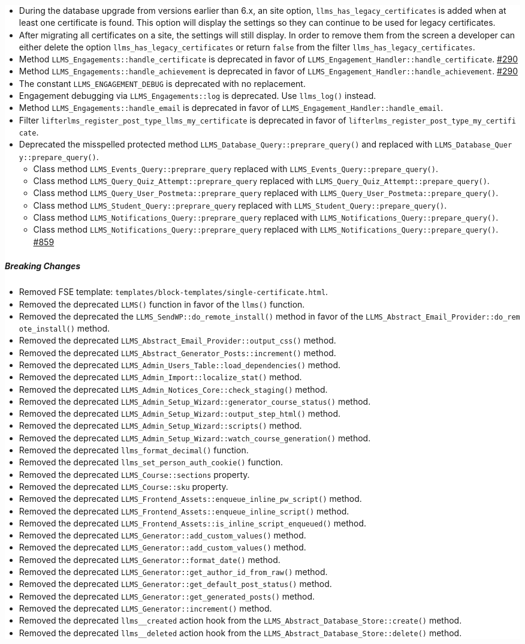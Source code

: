   + During the database upgrade from versions earlier than 6.x, an site option, `llms_has_legacy_certificates`  is added when at least one certificate is found. This option will display the settings so they can continue to be used for legacy certificates.
  + After migrating all certificates on a site, the settings will still display. In order to remove them from the screen a developer can either delete the option `llms_has_legacy_certificates` or return `false` from the filter `llms_has_legacy_certificates`.
+ Method `LLMS_Engagements::handle_certificate` is deprecated in favor of `LLMS_Engagement_Handler::handle_certificate`. [#290](https://github.com/gocodebox/lifterlms/issues/290)
+ Method `LLMS_Engagements::handle_achievement` is deprecated in favor of `LLMS_Engagement_Handler::handle_achievement`. [#290](https://github.com/gocodebox/lifterlms/issues/290)
+ The constant `LLMS_ENGAGEMENT_DEBUG` is deprecated with no replacement.
+ Engagement debugging via `LLMS_Engagements::log` is deprecated. Use `llms_log()` instead.
+ Method `LLMS_Engagements::handle_email` is deprecated in favor of `LLMS_Engagement_Handler::handle_email`.
+ Filter `lifterlms_register_post_type_llms_my_certificate` is deprecated in favor of `lifterlms_register_post_type_my_certificate`.
+ Deprecated the misspelled protected method `LLMS_Database_Query::preprare_query()` and replaced with `LLMS_Database_Query::prepare_query()`.
  + Class method `LLMS_Events_Query::preprare_query` replaced with `LLMS_Events_Query::prepare_query()`.
  + Class method `LLMS_Query_Quiz_Attempt::preprare_query` replaced with `LLMS_Query_Quiz_Attempt::prepare_query()`.
  + Class method `LLMS_Query_User_Postmeta::preprare_query` replaced with `LLMS_Query_User_Postmeta::prepare_query()`.
  + Class method `LLMS_Student_Query::preprare_query` replaced with `LLMS_Student_Query::prepare_query()`.
  + Class method `LLMS_Notifications_Query::preprare_query` replaced with `LLMS_Notifications_Query::prepare_query()`.
  + Class method `LLMS_Notifications_Query::preprare_query` replaced with `LLMS_Notifications_Query::prepare_query()`. [#859](https://github.com/gocodebox/lifterlms/issues/859)

##### Breaking Changes

+ Removed FSE template: `templates/block-templates/single-certificate.html`.
+ Removed the deprecated `LLMS()` function in favor of the `llms()` function.
+ Removed the deprecated the `LLMS_SendWP::do_remote_install()` method in favor of the `LLMS_Abstract_Email_Provider::do_remote_install()` method.
+ Removed the deprecated `LLMS_Abstract_Email_Provider::output_css()` method.
+ Removed the deprecated `LLMS_Abstract_Generator_Posts::increment()` method.
+ Removed the deprecated `LLMS_Admin_Users_Table::load_dependencies()` method.
+ Removed the deprecated `LLMS_Admin_Import::localize_stat()` method.
+ Removed the deprecated `LLMS_Admin_Notices_Core::check_staging()` method.
+ Removed the deprecated `LLMS_Admin_Setup_Wizard::generator_course_status()` method.
+ Removed the deprecated `LLMS_Admin_Setup_Wizard::output_step_html()` method.
+ Removed the deprecated `LLMS_Admin_Setup_Wizard::scripts()` method.
+ Removed the deprecated `LLMS_Admin_Setup_Wizard::watch_course_generation()` method.
+ Removed the deprecated `llms_format_decimal()` function.
+ Removed the deprecated `llms_set_person_auth_cookie()` function.
+ Removed the deprecated `LLMS_Course::sections` property.
+ Removed the deprecated `LLMS_Course::sku` property.
+ Removed the deprecated `LLMS_Frontend_Assets::enqueue_inline_pw_script()` method.
+ Removed the deprecated `LLMS_Frontend_Assets::enqueue_inline_script()` method.
+ Removed the deprecated `LLMS_Frontend_Assets::is_inline_script_enqueued()` method.
+ Removed the deprecated `LLMS_Generator::add_custom_values()` method.
+ Removed the deprecated `LLMS_Generator::add_custom_values()` method.
+ Removed the deprecated `LLMS_Generator::format_date()` method.
+ Removed the deprecated `LLMS_Generator::get_author_id_from_raw()` method.
+ Removed the deprecated `LLMS_Generator::get_default_post_status()` method.
+ Removed the deprecated `LLMS_Generator::get_generated_posts()` method.
+ Removed the deprecated `LLMS_Generator::increment()` method.
+ Removed the deprecated `llms__created` action hook from the `LLMS_Abstract_Database_Store::create()` method.
+ Removed the deprecated `llms__deleted` action hook from the `LLMS_Abstract_Database_Store::delete()` method.